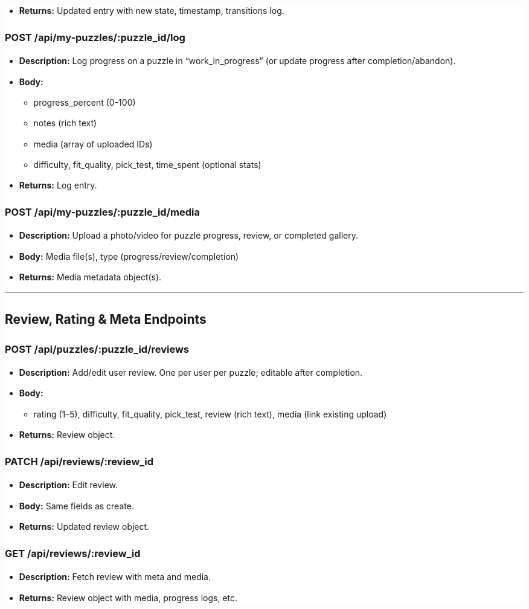 - **Returns:** Updated entry with new state, timestamp, transitions log.

### POST /api/my-puzzles/:puzzle_id/log

- **Description:** Log progress on a puzzle in “work_in_progress” (or
  update progress after completion/abandon).

- **Body:**

  - progress_percent (0-100)

  - notes (rich text)

  - media (array of uploaded IDs)

  - difficulty, fit_quality, pick_test, time_spent (optional stats)

- **Returns:** Log entry.

### POST /api/my-puzzles/:puzzle_id/media

- **Description:** Upload a photo/video for puzzle progress, review, or
  completed gallery.

- **Body:** Media file(s), type (progress/review/completion)

- **Returns:** Media metadata object(s).

------------------------------------------------------------------------

## Review, Rating & Meta Endpoints

### POST /api/puzzles/:puzzle_id/reviews

- **Description:** Add/edit user review. One per user per puzzle;
  editable after completion.

- **Body:**

  - rating (1–5), difficulty, fit_quality, pick_test, review (rich
    text), media (link existing upload)

- **Returns:** Review object.

### PATCH /api/reviews/:review_id

- **Description:** Edit review.

- **Body:** Same fields as create.

- **Returns:** Updated review object.

### GET /api/reviews/:review_id

- **Description:** Fetch review with meta and media.

- **Returns:** Review object with media, progress logs, etc.
